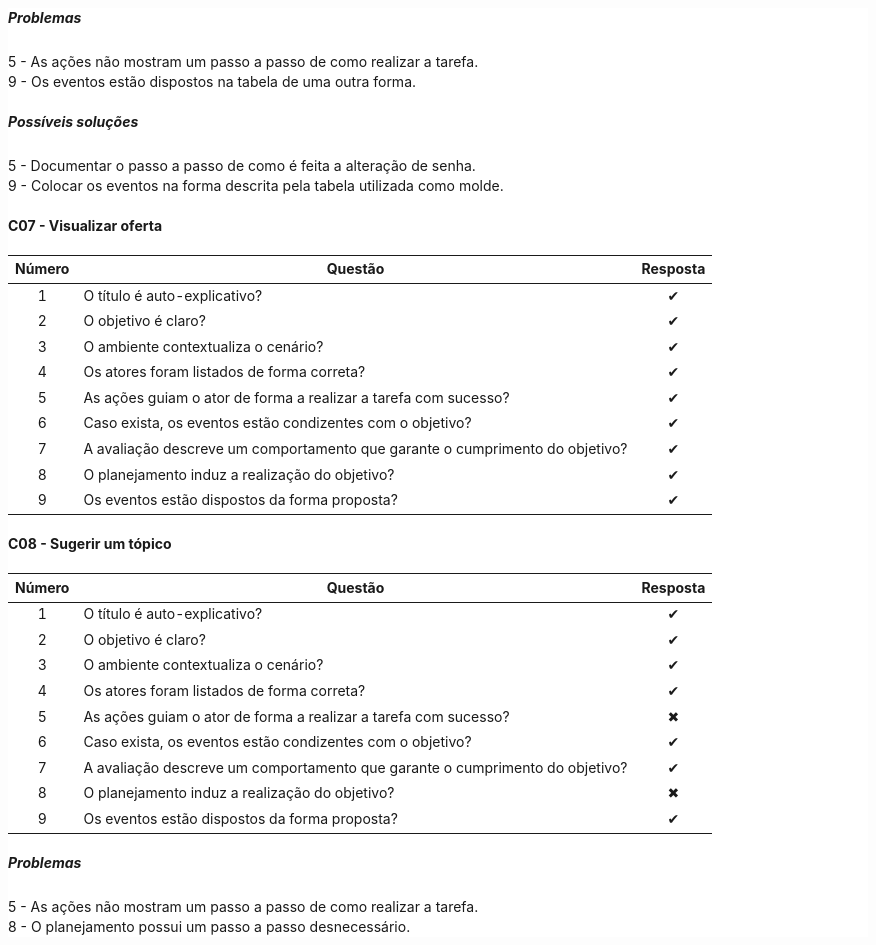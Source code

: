 ##### Problemas 

5 - As ações não mostram um passo a passo de como realizar a tarefa. <br />
9 - Os eventos estão dispostos na tabela de uma outra forma.

##### Possíveis soluções

5 - Documentar o passo a passo de como é feita a alteração de senha. <br />
9 - Colocar os eventos na forma descrita pela tabela utilizada como molde.

#### C07 - Visualizar oferta

| Número | Questão | Resposta |
|:--:|--|:--:|
| 1 | O título é auto-explicativo? | ✔ |
| 2 | O objetivo é claro? | ✔ |
| 3 | O ambiente contextualiza o cenário? | ✔ |
| 4 | Os atores foram listados de forma correta? | ✔ |
| 5 | As ações guiam o ator de forma a realizar a tarefa com sucesso? | ✔ |
| 6 | Caso exista, os eventos estão condizentes com o objetivo? | ✔ |
| 7 | A avaliação descreve um comportamento que garante o cumprimento do objetivo? | ✔ |
| 8 | O planejamento induz a realização do objetivo? | ✔ |
| 9 | Os eventos estão dispostos da forma proposta? | ✔ | 

#### C08 - Sugerir um tópico

| Número | Questão | Resposta |
|:--:|--|:--:|
| 1 | O título é auto-explicativo? | ✔ |
| 2 | O objetivo é claro? | ✔ |
| 3 | O ambiente contextualiza o cenário? | ✔ |
| 4 | Os atores foram listados de forma correta? | ✔ |
| 5 | As ações guiam o ator de forma a realizar a tarefa com sucesso? | ✖ |
| 6 | Caso exista, os eventos estão condizentes com o objetivo? | ✔ |
| 7 | A avaliação descreve um comportamento que garante o cumprimento do objetivo? | ✔ |
| 8 | O planejamento induz a realização do objetivo? | ✖ |
| 9 | Os eventos estão dispostos da forma proposta? | ✔ | 

##### Problemas 

5 - As ações não mostram um passo a passo de como realizar a tarefa. <br />
8 - O planejamento possui um passo a passo desnecessário.
